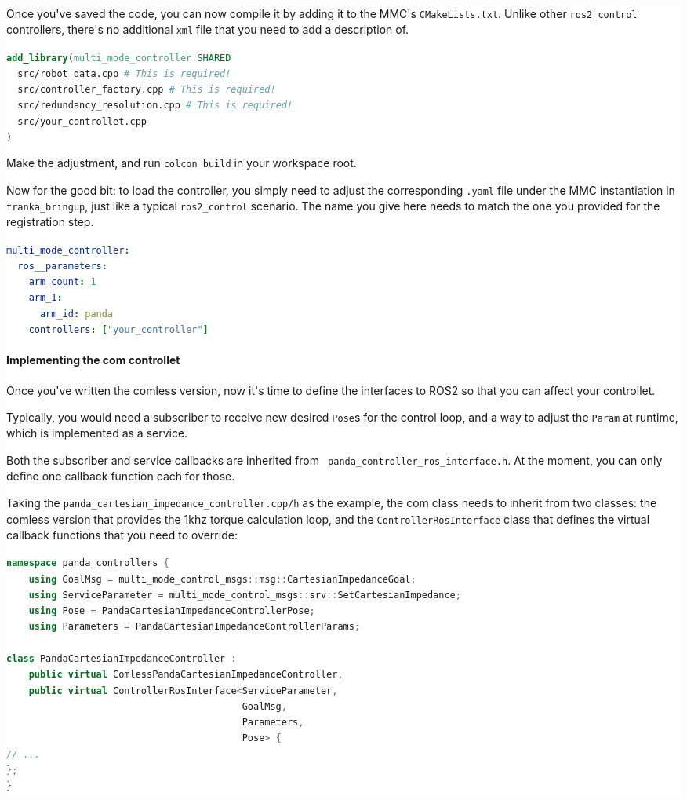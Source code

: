 Once you've saved the code, you can now compile it by adding it to the MMC's `CMakeLists.txt`. Unlike other `ros2_control` controllers, there's no additional `xml` file that you need to add a description of.
``` cmake
add_library(multi_mode_controller SHARED 
  src/robot_data.cpp # This is required!
  src/controller_factory.cpp # This is required!
  src/redundancy_resolution.cpp # This is required!
  src/your_controllet.cpp
)
```
Make the adjustment, and run `colcon build` in your workspace root.

Now for the good bit: to load the controller, you simply need to adjust the corresponding `.yaml` file under the MMC instantiation in `franka_bringup`, just like a typical `ros2_control` scenario. The name you give here needs to match the one you provided for the registration step.
``` yaml
multi_mode_controller:
  ros__parameters:
    arm_count: 1
    arm_1:
      arm_id: panda
    controllers: ["your_controller"]
```

#### Implementing the com controllet
Once you've written the comless version, now it's time to define the interfaces to ROS2 so that you can affect your controllet.

Typically, you would need a subscriber to receive new desired `Pose`s for the control loop, and a way to adjust the `Param` at runtime, which is implemented as a service.

Both the subscriber and service callbacks are inherited from ` panda_controller_ros_interface.h`. At the moment, you can only define one callback function each for those.

Taking the `panda_cartesian_impedance_controller.cpp/h` as the example, the com class needs to inherit from two classes: the comless version that provides the 1khz torque calculation loop, and the `ControllerRosInterface` class that defines the virtual callback functions that you need to override:
``` cpp
namespace panda_controllers {
    using GoalMsg = multi_mode_control_msgs::msg::CartesianImpedanceGoal;
    using ServiceParameter = multi_mode_control_msgs::srv::SetCartesianImpedance;
    using Pose = PandaCartesianImpedanceControllerPose;
    using Parameters = PandaCartesianImpedanceControllerParams;

class PandaCartesianImpedanceController :
    public virtual ComlessPandaCartesianImpedanceController,
    public virtual ControllerRosInterface<ServiceParameter, 
                                          GoalMsg, 
                                          Parameters, 
                                          Pose> {
// ...
};
}
```
